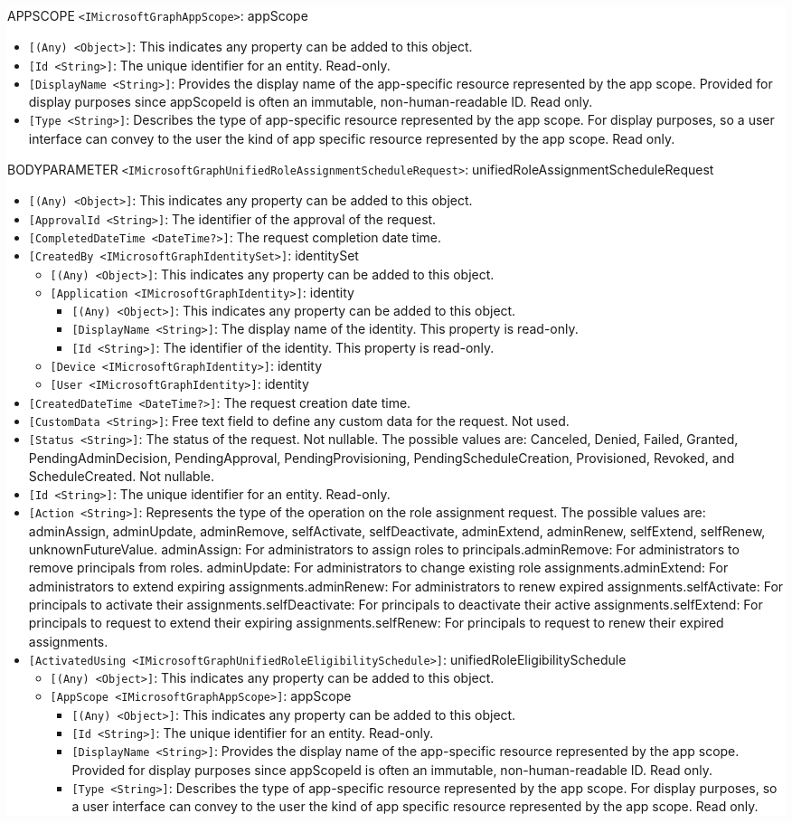 APPSCOPE `<IMicrosoftGraphAppScope>`: appScope
  - `[(Any) <Object>]`: This indicates any property can be added to this object.
  - `[Id <String>]`: The unique identifier for an entity.
Read-only.
  - `[DisplayName <String>]`: Provides the display name of the app-specific resource represented by the app scope.
Provided for display purposes since appScopeId is often an immutable, non-human-readable ID.
Read only.
  - `[Type <String>]`: Describes the type of app-specific resource represented by the app scope.
For display purposes, so a user interface can convey to the user the kind of app specific resource represented by the app scope.
Read only.

BODYPARAMETER `<IMicrosoftGraphUnifiedRoleAssignmentScheduleRequest>`: unifiedRoleAssignmentScheduleRequest
  - `[(Any) <Object>]`: This indicates any property can be added to this object.
  - `[ApprovalId <String>]`: The identifier of the approval of the request.
  - `[CompletedDateTime <DateTime?>]`: The request completion date time.
  - `[CreatedBy <IMicrosoftGraphIdentitySet>]`: identitySet
    - `[(Any) <Object>]`: This indicates any property can be added to this object.
    - `[Application <IMicrosoftGraphIdentity>]`: identity
      - `[(Any) <Object>]`: This indicates any property can be added to this object.
      - `[DisplayName <String>]`: The display name of the identity.
This property is read-only.
      - `[Id <String>]`: The identifier of the identity.
This property is read-only.
    - `[Device <IMicrosoftGraphIdentity>]`: identity
    - `[User <IMicrosoftGraphIdentity>]`: identity
  - `[CreatedDateTime <DateTime?>]`: The request creation date time.
  - `[CustomData <String>]`: Free text field to define any custom data for the request.
Not used.
  - `[Status <String>]`: The status of the request.
Not nullable.
The possible values are: Canceled, Denied, Failed, Granted, PendingAdminDecision, PendingApproval, PendingProvisioning, PendingScheduleCreation, Provisioned, Revoked, and ScheduleCreated.
Not nullable.
  - `[Id <String>]`: The unique identifier for an entity.
Read-only.
  - `[Action <String>]`: Represents the type of the operation on the role assignment request.
The possible values are: adminAssign, adminUpdate, adminRemove, selfActivate, selfDeactivate, adminExtend, adminRenew, selfExtend, selfRenew, unknownFutureValue.
adminAssign: For administrators to assign roles to principals.adminRemove: For administrators to remove principals from roles.
adminUpdate: For administrators to change existing role assignments.adminExtend: For administrators to extend expiring assignments.adminRenew: For administrators to renew expired assignments.selfActivate: For principals to activate their assignments.selfDeactivate: For principals to deactivate their active assignments.selfExtend: For principals to request to extend their expiring assignments.selfRenew: For principals to request to renew their expired assignments.
  - `[ActivatedUsing <IMicrosoftGraphUnifiedRoleEligibilitySchedule>]`: unifiedRoleEligibilitySchedule
    - `[(Any) <Object>]`: This indicates any property can be added to this object.
    - `[AppScope <IMicrosoftGraphAppScope>]`: appScope
      - `[(Any) <Object>]`: This indicates any property can be added to this object.
      - `[Id <String>]`: The unique identifier for an entity.
Read-only.
      - `[DisplayName <String>]`: Provides the display name of the app-specific resource represented by the app scope.
Provided for display purposes since appScopeId is often an immutable, non-human-readable ID.
Read only.
      - `[Type <String>]`: Describes the type of app-specific resource represented by the app scope.
For display purposes, so a user interface can convey to the user the kind of app specific resource represented by the app scope.
Read only.
